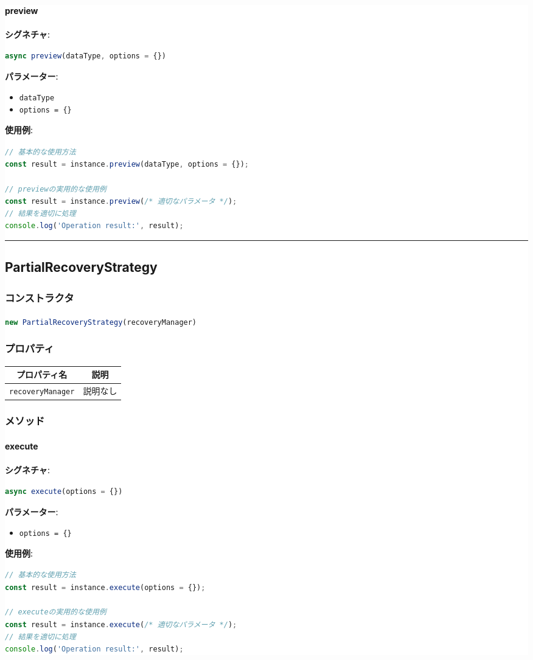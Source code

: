 #### preview

**シグネチャ**:
```javascript
async preview(dataType, options = {})
```

**パラメーター**:
- `dataType`
- `options = {}`

**使用例**:
```javascript
// 基本的な使用方法
const result = instance.preview(dataType, options = {});

// previewの実用的な使用例
const result = instance.preview(/* 適切なパラメータ */);
// 結果を適切に処理
console.log('Operation result:', result);
```


---

## PartialRecoveryStrategy

### コンストラクタ

```javascript
new PartialRecoveryStrategy(recoveryManager)
```

### プロパティ

| プロパティ名 | 説明 |
|-------------|------|
| `recoveryManager` | 説明なし |

### メソッド

#### execute

**シグネチャ**:
```javascript
async execute(options = {})
```

**パラメーター**:
- `options = {}`

**使用例**:
```javascript
// 基本的な使用方法
const result = instance.execute(options = {});

// executeの実用的な使用例
const result = instance.execute(/* 適切なパラメータ */);
// 結果を適切に処理
console.log('Operation result:', result);
```
